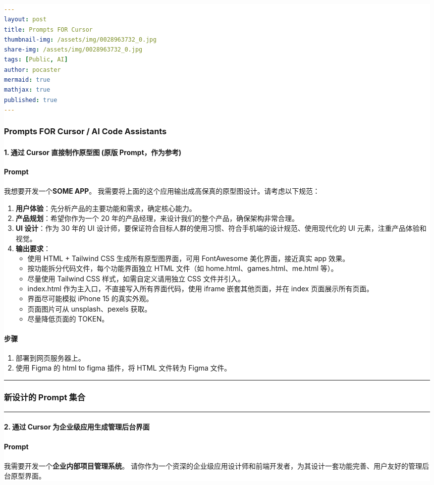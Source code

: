 ```yaml
---
layout: post
title: Prompts FOR Cursor 
thumbnail-img: /assets/img/0028963732_0.jpg
share-img: /assets/img/0028963732_0.jpg
tags: [Public, AI]
author: pocaster
mermaid: true
mathjax: true
published: true
---
```


### **Prompts FOR Cursor / AI Code Assistants**

#### 1. 通过 Cursor 直接制作原型图 (原版 Prompt，作为参考)

#### Prompt

我想要开发一个**SOME APP**。
我需要将上面的这个应用输出成高保真的原型图设计。请考虑以下规范：

1.  **用户体验**：先分析产品的主要功能和需求，确定核心能力。
2.  **产品规划**：希望你作为一个 20 年的产品经理，来设计我们的整个产品，确保架构非常合理。
3.  **UI 设计**：作为 30 年的 UI 设计师，要保证符合目标人群的使用习惯、符合手机端的设计规范、使用现代化的 UI 元素，注重产品体验和视觉。
4.  **输出要求**：
    *   使用 HTML + Tailwind CSS 生成所有原型图界面，可用 FontAwesome 美化界面，接近真实 app 效果。
    *   按功能拆分代码文件，每个功能界面独立 HTML 文件（如 home.html、games.html、me.html 等）。
    *   尽量使用 Tailwind CSS 样式，如需自定义请用独立 CSS 文件并引入。
    *   index.html 作为主入口，不直接写入所有界面代码，使用 iframe 嵌套其他页面，并在 index 页面展示所有页面。
    *   界面尽可能模拟 iPhone 15 的真实外观。
    *   页面图片可从 unsplash、pexels 获取。
    *   尽量降低页面的 TOKEN。

#### 步骤

1.  部署到网页服务器上。
2.  使用 Figma 的 html to figma 插件，将 HTML 文件转为 Figma 文件。

---

### **新设计的 Prompt 集合**

---

#### 2. 通过 Cursor 为企业级应用生成管理后台界面

#### Prompt

我需要开发一个**企业内部项目管理系统**。
请你作为一个资深的企业级应用设计师和前端开发者，为其设计一套功能完善、用户友好的管理后台原型界面。

